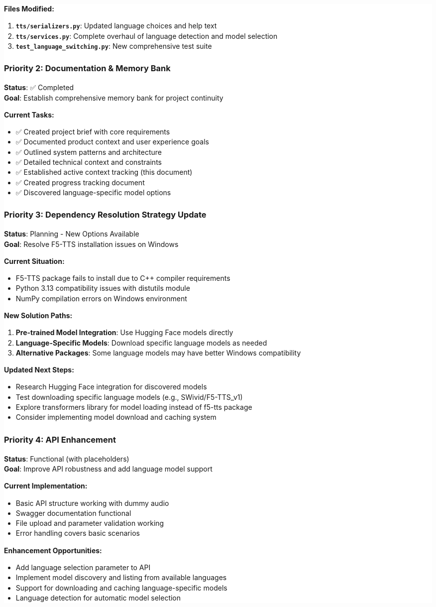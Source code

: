 **Files Modified:**
1. **`tts/serializers.py`**: Updated language choices and help text
2. **`tts/services.py`**: Complete overhaul of language detection and model selection
3. **`test_language_switching.py`**: New comprehensive test suite

### Priority 2: Documentation & Memory Bank
**Status**: ✅ Completed  
**Goal**: Establish comprehensive memory bank for project continuity

**Current Tasks:**
- ✅ Created project brief with core requirements
- ✅ Documented product context and user experience goals
- ✅ Outlined system patterns and architecture
- ✅ Detailed technical context and constraints
- ✅ Established active context tracking (this document)
- ✅ Created progress tracking document
- ✅ Discovered language-specific model options

### Priority 3: Dependency Resolution Strategy Update
**Status**: Planning - New Options Available  
**Goal**: Resolve F5-TTS installation issues on Windows

**Current Situation:**
- F5-TTS package fails to install due to C++ compiler requirements
- Python 3.13 compatibility issues with distutils module
- NumPy compilation errors on Windows environment

**New Solution Paths:**
1. **Pre-trained Model Integration**: Use Hugging Face models directly
2. **Language-Specific Models**: Download specific language models as needed
3. **Alternative Packages**: Some language models may have better Windows compatibility

**Updated Next Steps:**
- Research Hugging Face integration for discovered models
- Test downloading specific language models (e.g., SWivid/F5-TTS_v1)
- Explore transformers library for model loading instead of f5-tts package
- Consider implementing model download and caching system

### Priority 4: API Enhancement
**Status**: Functional (with placeholders)  
**Goal**: Improve API robustness and add language model support

**Current Implementation:**
- Basic API structure working with dummy audio
- Swagger documentation functional
- File upload and parameter validation working
- Error handling covers basic scenarios

**Enhancement Opportunities:**
- Add language selection parameter to API
- Implement model discovery and listing from available languages
- Support for downloading and caching language-specific models
- Language detection for automatic model selection
